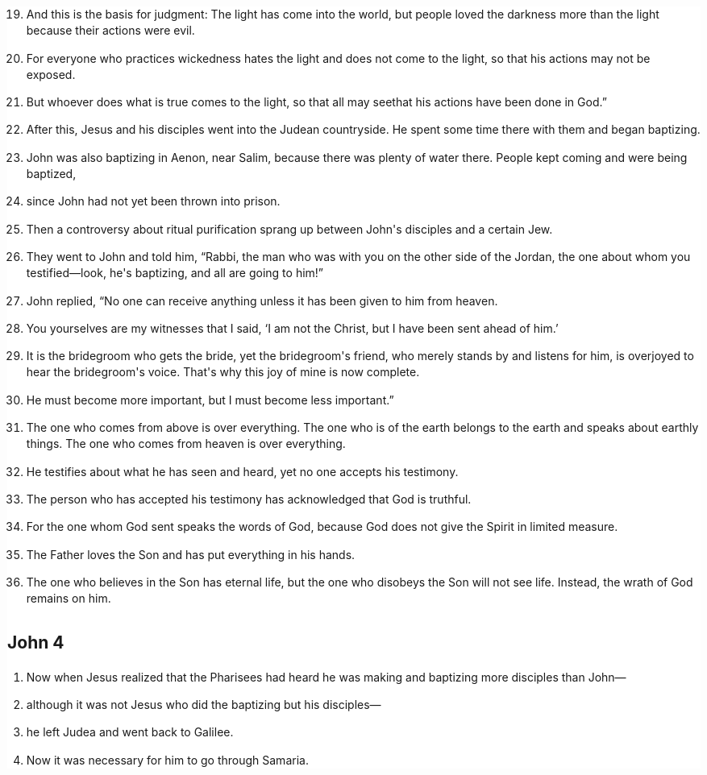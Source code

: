 19. And this is the basis for judgment: The light has come into the world, but people loved the darkness more than the light because their actions were evil.

20. For everyone who practices wickedness hates the light and does not come to the light, so that his actions may not be exposed.

21. But whoever does what is true comes to the light, so that all may seethat his actions have been done in God.”

22. After this, Jesus and his disciples went into the Judean countryside. He spent some time there with them and began baptizing.

23. John was also baptizing in Aenon, near Salim, because there was plenty of water there. People kept coming and were being baptized,

24. since John had not yet been thrown into prison.

25. Then a controversy about ritual purification sprang up between John's disciples and a certain Jew.

26. They went to John and told him, “Rabbi, the man who was with you on the other side of the Jordan, the one about whom you testified—look, he's baptizing, and all are going to him!”

27. John replied, “No one can receive anything unless it has been given to him from heaven.

28. You yourselves are my witnesses that I said, ‘I am not the Christ, but I have been sent ahead of him.’

29. It is the bridegroom who gets the bride, yet the bridegroom's friend, who merely stands by and listens for him, is overjoyed to hear the bridegroom's voice. That's why this joy of mine is now complete.

30. He must become more important, but I must become less important.”

31. The one who comes from above is over everything. The one who is of the earth belongs to the earth and speaks about earthly things. The one who comes from heaven is over everything.

32. He testifies about what he has seen and heard, yet no one accepts his testimony.

33. The person who has accepted his testimony has acknowledged that God is truthful.

34. For the one whom God sent speaks the words of God, because God does not give the Spirit in limited measure.

35. The Father loves the Son and has put everything in his hands.

36. The one who believes in the Son has eternal life, but the one who disobeys the Son will not see life. Instead, the wrath of God remains on him.

## John 4

1. Now when Jesus realized that the Pharisees had heard he was making and baptizing more disciples than John—

2. although it was not Jesus who did the baptizing but his disciples—

3. he left Judea and went back to Galilee.

4. Now it was necessary for him to go through Samaria.

